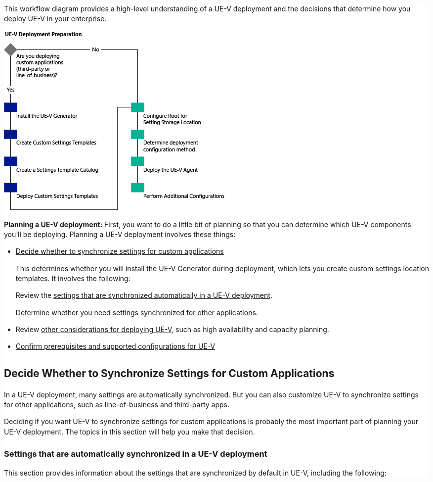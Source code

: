 This workflow diagram provides a high-level understanding of a UE-V deployment and the decisions that determine how you deploy UE-V in your enterprise.

![deploymentworkflow](images/deploymentworkflow.png)

**Planning a UE-V deployment:** First, you want to do a little bit of planning so that you can determine which UE-V components you’ll be deploying. Planning a UE-V deployment involves these things:

-   [Decide whether to synchronize settings for custom applications](#deciding)

    This determines whether you will install the UE-V Generator during deployment, which lets you create custom settings location templates. It involves the following:

    Review the [settings that are synchronized automatically in a UE-V deployment](#autosyncsettings).

    [Determine whether you need settings synchronized for other applications](#determinesettingssync).

-   Review [other considerations for deploying UE-V](#considerations), such as high availability and capacity planning.

-   [Confirm prerequisites and supported configurations for UE-V](#prereqs)

## <a href="" id="deciding"></a>Decide Whether to Synchronize Settings for Custom Applications


In a UE-V deployment, many settings are automatically synchronized. But you can also customize UE-V to synchronize settings for other applications, such as line-of-business and third-party apps.

Deciding if you want UE-V to synchronize settings for custom applications is probably the most important part of planning your UE-V deployment. The topics in this section will help you make that decision.

### <a href="" id="autosyncsettings"></a>Settings that are automatically synchronized in a UE-V deployment

This section provides information about the settings that are synchronized by default in UE-V, including the following:

